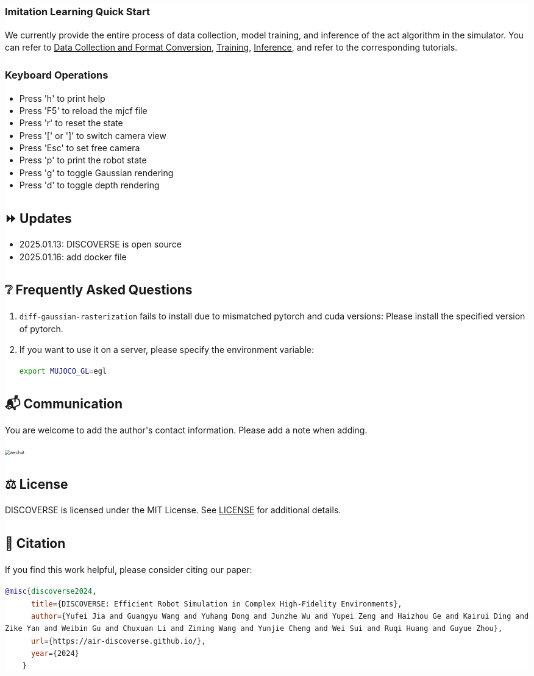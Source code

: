 ### Imitation Learning Quick Start

We currently provide the entire process of data collection, model training, and inference of the act algorithm in the simulator. You can refer to [Data Collection and Format Conversion](./doc/data.md), [Training](./doc/training.md), [Inference](./doc/inference.md), and refer to the corresponding tutorials.

### Keyboard Operations

- Press 'h' to print help
- Press 'F5' to reload the mjcf file
- Press 'r' to reset the state
- Press '[' or ']' to switch camera view
- Press 'Esc' to set free camera
- Press 'p' to print the robot state
- Press 'g' to toggle Gaussian rendering
- Press 'd' to toggle depth rendering

## ⏩ Updates

+   2025.01.13: DISCOVERSE is open source
+   2025.01.16: add docker file

## ❔ Frequently Asked Questions

1. `diff-gaussian-rasterization` fails to install due to mismatched pytorch and cuda versions: Please install the specified version of pytorch.

2. If you want to use it on a server, please specify the environment variable:

    ```bash
    export MUJOCO_GL=egl
    ```

## 📬 Communication

You are welcome to add the author's contact information. Please add a note when adding.

<img src="./assets/wechat.jpeg" alt="wechat" style="zoom:50%;" />

## ⚖️ License

DISCOVERSE is licensed under the MIT License. See [LICENSE](https://github.com/TATP-233/DISCOVERSE/blob/main/LICENSE) for additional details.

## 📜 Citation

If you find this work helpful, please consider citing our paper:

```bibtex
@misc{discoverse2024,
      title={DISCOVERSE: Efficient Robot Simulation in Complex High-Fidelity Environments},
      author={Yufei Jia and Guangyu Wang and Yuhang Dong and Junzhe Wu and Yupei Zeng and Haizhou Ge and Kairui Ding and Zike Yan and Weibin Gu and Chuxuan Li and Ziming Wang and Yunjie Cheng and Wei Sui and Ruqi Huang and Guyue Zhou},
      url={https://air-discoverse.github.io/},
      year={2024}
    }
```